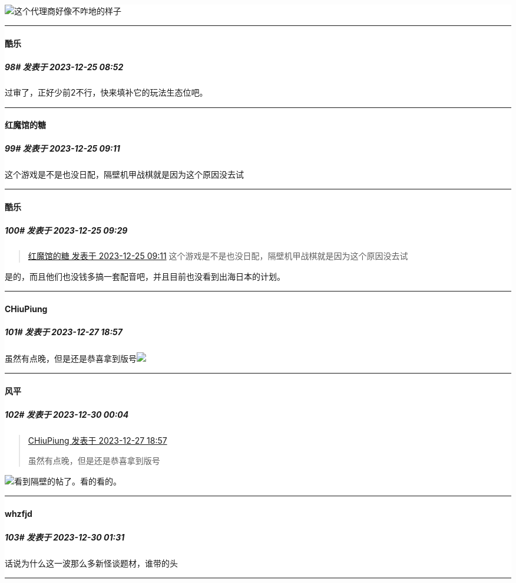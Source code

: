 <img src="https://static.saraba1st.com/image/smiley/face2017/127.png" referrerpolicy="no-referrer">这个代理商好像不咋地的样子

*****

####  酷乐  
##### 98#       发表于 2023-12-25 08:52

过审了，正好少前2不行，快来填补它的玩法生态位吧。

*****

####  红魔馆的糖  
##### 99#       发表于 2023-12-25 09:11

这个游戏是不是也没日配，隔壁机甲战棋就是因为这个原因没去试

*****

####  酷乐  
##### 100#       发表于 2023-12-25 09:29

<blockquote><a href="httphttps://bbs.saraba1st.com/2b/forum.php?mod=redirect&amp;goto=findpost&amp;pid=63431142&amp;ptid=2070898" target="_blank">红魔馆的糖 发表于 2023-12-25 09:11</a>
这个游戏是不是也没日配，隔壁机甲战棋就是因为这个原因没去试</blockquote>
是的，而且他们也没钱多搞一套配音吧，并且目前也没看到出海日本的计划。

*****

####  CHiuPiung  
##### 101#       发表于 2023-12-27 18:57

虽然有点晚，但是还是恭喜拿到版号<img src="https://static.saraba1st.com/image/smiley/face2017/169.gif" referrerpolicy="no-referrer">

*****

####  风平  
##### 102#       发表于 2023-12-30 00:04

<blockquote><a href="httphttps://bbs.saraba1st.com/2b/forum.php?mod=redirect&amp;goto=findpost&amp;pid=63458845&amp;ptid=2070898" target="_blank">CHiuPiung 发表于 2023-12-27 18:57</a>

虽然有点晚，但是还是恭喜拿到版号</blockquote>
<img src="https://static.saraba1st.com/image/smiley/face2017/105.png" referrerpolicy="no-referrer">看到隔壁的帖了。看的看的。

*****

####  whzfjd  
##### 103#       发表于 2023-12-30 01:31

话说为什么这一波那么多新怪谈题材，谁带的头

*****
